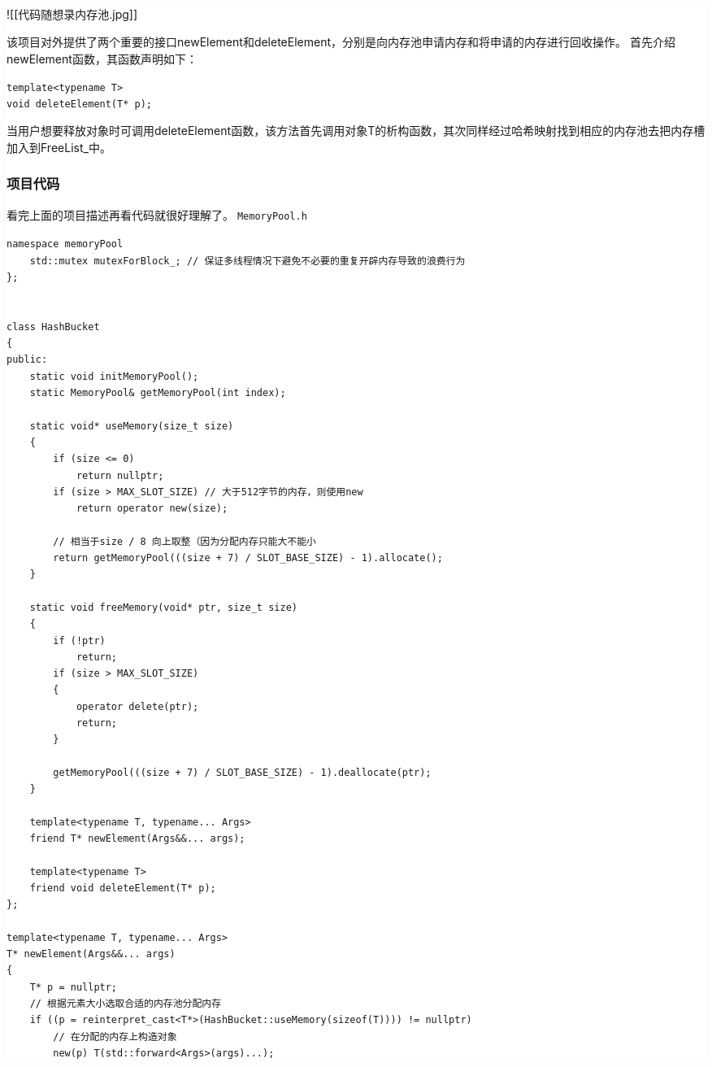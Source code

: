 ![[代码随想录内存池.jpg]]

  
该项目对外提供了两个重要的接口newElement和deleteElement，分别是向内存池申请内存和将申请的内存进行回收操作。
首先介绍newElement函数，其函数声明如下：
```
template<typename T>
void deleteElement(T* p);
```
当用户想要释放对象时可调用deleteElement函数，该方法首先调用对象T的析构函数，其次同样经过哈希映射找到相应的内存池去把内存槽加入到FreeList_中。
### 项目代码  
看完上面的项目描述再看代码就很好理解了。
`MemoryPool.h`
```
namespace memoryPool
    std::mutex mutexForBlock_; // 保证多线程情况下避免不必要的重复开辟内存导致的浪费行为
};


class HashBucket
{
public:
    static void initMemoryPool();
    static MemoryPool& getMemoryPool(int index);

    static void* useMemory(size_t size)
    {
        if (size <= 0)
            return nullptr;
        if (size > MAX_SLOT_SIZE) // 大于512字节的内存，则使用new
            return operator new(size);

        // 相当于size / 8 向上取整（因为分配内存只能大不能小
        return getMemoryPool(((size + 7) / SLOT_BASE_SIZE) - 1).allocate();
    }

    static void freeMemory(void* ptr, size_t size)
    {
        if (!ptr)
            return;
        if (size > MAX_SLOT_SIZE)
        {
            operator delete(ptr);
            return;
        }

        getMemoryPool(((size + 7) / SLOT_BASE_SIZE) - 1).deallocate(ptr);
    }

    template<typename T, typename... Args> 
    friend T* newElement(Args&&... args);
    
    template<typename T>
    friend void deleteElement(T* p);
};

template<typename T, typename... Args>
T* newElement(Args&&... args)
{
    T* p = nullptr;
    // 根据元素大小选取合适的内存池分配内存
    if ((p = reinterpret_cast<T*>(HashBucket::useMemory(sizeof(T)))) != nullptr)
        // 在分配的内存上构造对象
        new(p) T(std::forward<Args>(args)...);
```